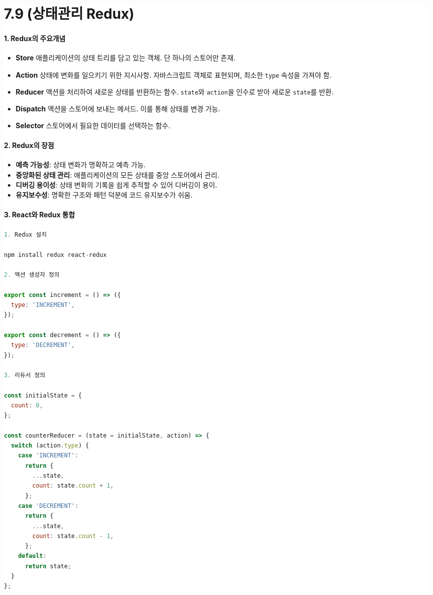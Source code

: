 # 7.9 (**상태관리 Redux**)

#### 1. Redux의 주요개념

- **Store**
  애플리케이션의 상태 트리를 담고 있는 객체. 단 하나의 스토어만 존재.

- **Action**
  상태에 변화를 일으키기 위한 지시사항. 자바스크립트 객체로 표현되며, 최소한 `type` 속성을 가져야 함.

- **Reducer**
  액션을 처리하여 새로운 상태를 반환하는 함수. `state`와 `action`을 인수로 받아 새로운 `state`를 반환.

- **Dispatch**
  액션을 스토어에 보내는 메서드. 이를 통해 상태를 변경 가능.

- **Selector**
  스토어에서 필요한 데이터를 선택하는 함수.

#### 2. Redux의 장점

- **예측 가능성**: 상태 변화가 명확하고 예측 가능.
- **중앙화된 상태 관리**: 애플리케이션의 모든 상태를 중앙 스토어에서 관리.
- **디버깅 용이성**: 상태 변화의 기록을 쉽게 추적할 수 있어 디버깅이 용이.
- **유지보수성**: 명확한 구조와 패턴 덕분에 코드 유지보수가 쉬움.

#### 3. React와 Redux 통합

```javascript
1. Redux 설치

npm install redux react-redux

2. 액션 생성자 정의

export const increment = () => ({
  type: 'INCREMENT',
});

export const decrement = () => ({
  type: 'DECREMENT',
});

3. 리듀서 정의

const initialState = {
  count: 0,
};

const counterReducer = (state = initialState, action) => {
  switch (action.type) {
    case 'INCREMENT':
      return {
        ...state,
        count: state.count + 1,
      };
    case 'DECREMENT':
      return {
        ...state,
        count: state.count - 1,
      };
    default:
      return state;
  }
};
```